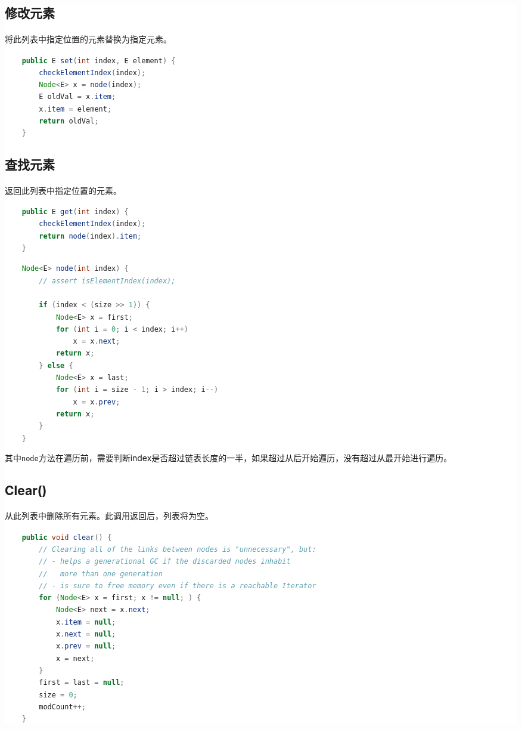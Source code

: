 ## 修改元素

将此列表中指定位置的元素替换为指定元素。

```java
    public E set(int index, E element) {
        checkElementIndex(index);
        Node<E> x = node(index);
        E oldVal = x.item;
        x.item = element;
        return oldVal;
    }
```

## 查找元素

返回此列表中指定位置的元素。

```java
    public E get(int index) {
        checkElementIndex(index);
        return node(index).item;
    }
```

```java
    Node<E> node(int index) {
        // assert isElementIndex(index);

        if (index < (size >> 1)) {
            Node<E> x = first;
            for (int i = 0; i < index; i++)
                x = x.next;
            return x;
        } else {
            Node<E> x = last;
            for (int i = size - 1; i > index; i--)
                x = x.prev;
            return x;
        }
    }
```

其中`node`方法在遍历前，需要判断index是否超过链表长度的一半，如果超过从后开始遍历，没有超过从最开始进行遍历。

## Clear()

从此列表中删除所有元素。此调用返回后，列表将为空。

```java
    public void clear() {
        // Clearing all of the links between nodes is "unnecessary", but:
        // - helps a generational GC if the discarded nodes inhabit
        //   more than one generation
        // - is sure to free memory even if there is a reachable Iterator
        for (Node<E> x = first; x != null; ) {
            Node<E> next = x.next;
            x.item = null;
            x.next = null;
            x.prev = null;
            x = next;
        }
        first = last = null;
        size = 0;
        modCount++;
    }
```